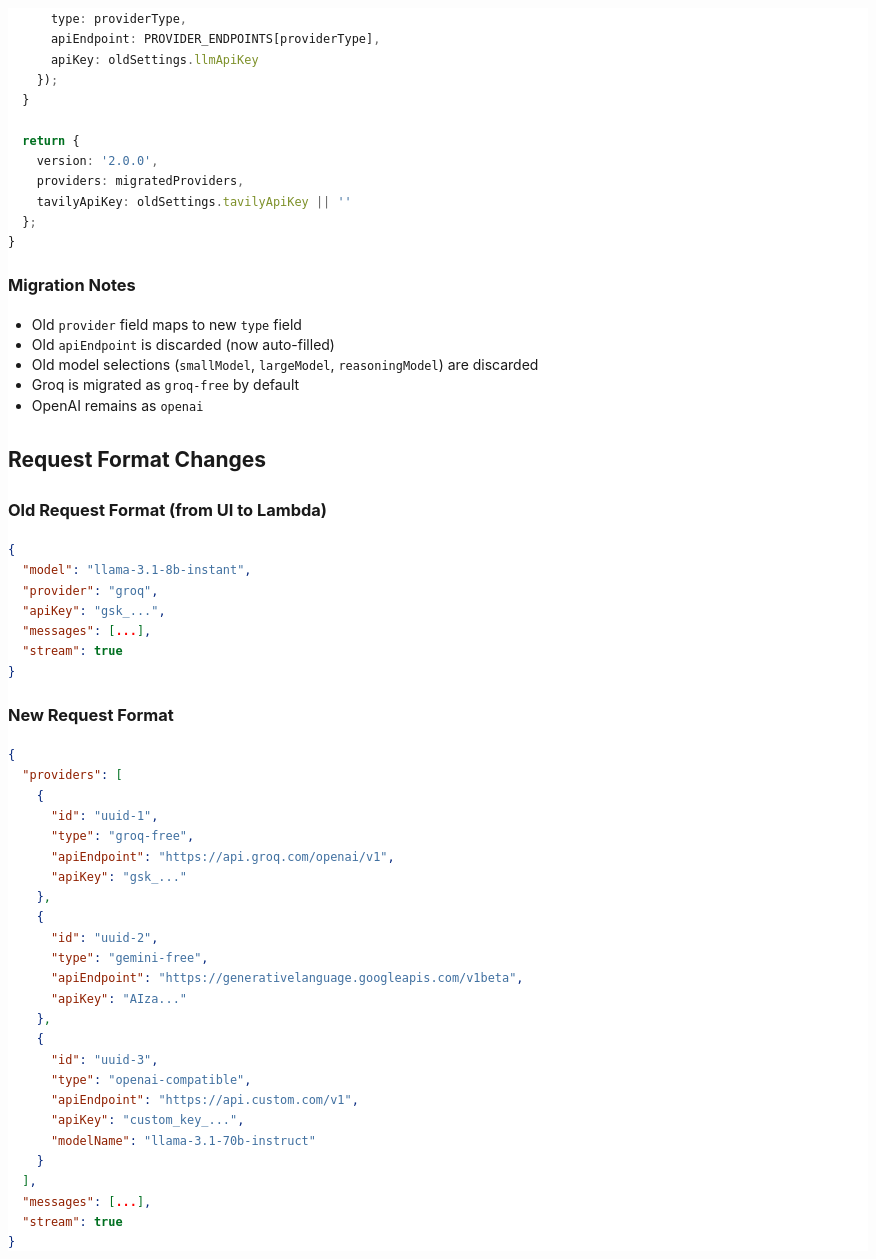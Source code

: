 ```typescript
      type: providerType,
      apiEndpoint: PROVIDER_ENDPOINTS[providerType],
      apiKey: oldSettings.llmApiKey
    });
  }

  return {
    version: '2.0.0',
    providers: migratedProviders,
    tavilyApiKey: oldSettings.tavilyApiKey || ''
  };
}
```

### Migration Notes
- Old `provider` field maps to new `type` field
- Old `apiEndpoint` is discarded (now auto-filled)
- Old model selections (`smallModel`, `largeModel`, `reasoningModel`) are discarded
- Groq is migrated as `groq-free` by default
- OpenAI remains as `openai`

## Request Format Changes

### Old Request Format (from UI to Lambda)
```json
{
  "model": "llama-3.1-8b-instant",
  "provider": "groq",
  "apiKey": "gsk_...",
  "messages": [...],
  "stream": true
}
```

### New Request Format
```json
{
  "providers": [
    {
      "id": "uuid-1",
      "type": "groq-free",
      "apiEndpoint": "https://api.groq.com/openai/v1",
      "apiKey": "gsk_..."
    },
    {
      "id": "uuid-2",
      "type": "gemini-free",
      "apiEndpoint": "https://generativelanguage.googleapis.com/v1beta",
      "apiKey": "AIza..."
    },
    {
      "id": "uuid-3",
      "type": "openai-compatible",
      "apiEndpoint": "https://api.custom.com/v1",
      "apiKey": "custom_key_...",
      "modelName": "llama-3.1-70b-instruct"
    }
  ],
  "messages": [...],
  "stream": true
}
```
